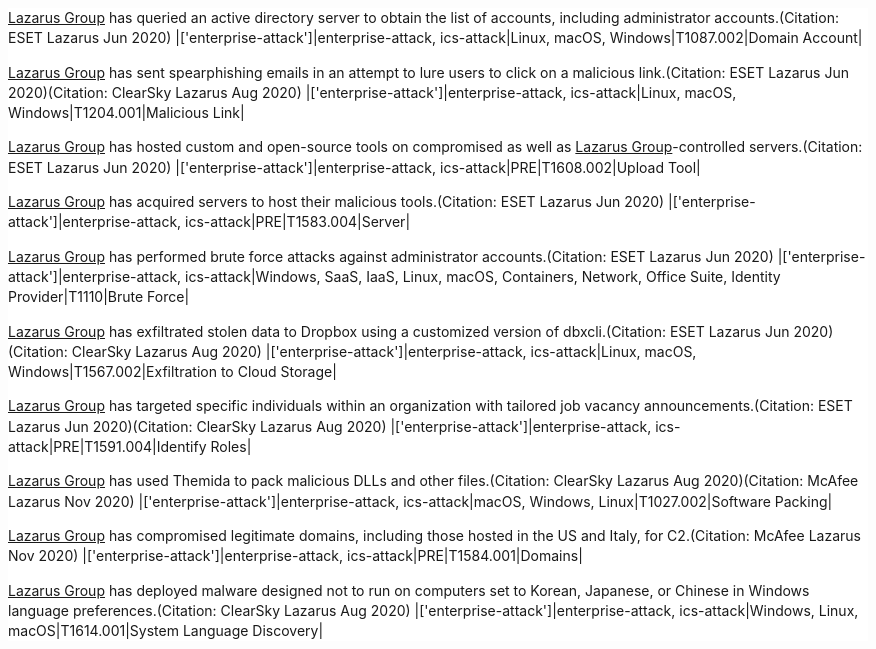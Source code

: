 
[Lazarus Group](https://attack.mitre.org/groups/G0032) has queried an active directory server to obtain the list of accounts, including administrator accounts.(Citation: ESET Lazarus Jun 2020)
|['enterprise-attack']|enterprise-attack, ics-attack|Linux, macOS, Windows|T1087.002|Domain Account|


[Lazarus Group](https://attack.mitre.org/groups/G0032) has sent spearphishing emails in an attempt to lure users to click on a malicious link.(Citation: ESET Lazarus Jun 2020)(Citation: ClearSky Lazarus Aug 2020)
|['enterprise-attack']|enterprise-attack, ics-attack|Linux, macOS, Windows|T1204.001|Malicious Link|


[Lazarus Group](https://attack.mitre.org/groups/G0032) has hosted custom and open-source tools on compromised as well as [Lazarus Group](https://attack.mitre.org/groups/G0032)-controlled servers.(Citation: ESET Lazarus Jun 2020)
|['enterprise-attack']|enterprise-attack, ics-attack|PRE|T1608.002|Upload Tool|


[Lazarus Group](https://attack.mitre.org/groups/G0032) has acquired servers to host their malicious tools.(Citation: ESET Lazarus Jun 2020)
|['enterprise-attack']|enterprise-attack, ics-attack|PRE|T1583.004|Server|


[Lazarus Group](https://attack.mitre.org/groups/G0032) has performed brute force attacks against administrator accounts.(Citation: ESET Lazarus Jun 2020)
|['enterprise-attack']|enterprise-attack, ics-attack|Windows, SaaS, IaaS, Linux, macOS, Containers, Network, Office Suite, Identity Provider|T1110|Brute Force|


[Lazarus Group](https://attack.mitre.org/groups/G0032) has exfiltrated stolen data to Dropbox using a customized version of dbxcli.(Citation: ESET Lazarus Jun 2020)(Citation: ClearSky Lazarus Aug 2020)
|['enterprise-attack']|enterprise-attack, ics-attack|Linux, macOS, Windows|T1567.002|Exfiltration to Cloud Storage|


[Lazarus Group](https://attack.mitre.org/groups/G0032) has targeted specific individuals within an organization with tailored job vacancy announcements.(Citation: ESET Lazarus Jun 2020)(Citation: ClearSky Lazarus Aug 2020)
|['enterprise-attack']|enterprise-attack, ics-attack|PRE|T1591.004|Identify Roles|


[Lazarus Group](https://attack.mitre.org/groups/G0032) has used Themida to pack malicious DLLs and other files.(Citation: ClearSky Lazarus Aug 2020)(Citation: McAfee Lazarus Nov 2020)
|['enterprise-attack']|enterprise-attack, ics-attack|macOS, Windows, Linux|T1027.002|Software Packing|


[Lazarus Group](https://attack.mitre.org/groups/G0032) has compromised legitimate domains, including those hosted in the US and Italy, for C2.(Citation: McAfee Lazarus Nov 2020)
|['enterprise-attack']|enterprise-attack, ics-attack|PRE|T1584.001|Domains|


[Lazarus Group](https://attack.mitre.org/groups/G0032) has deployed malware designed not to run on computers set to Korean, Japanese, or Chinese in Windows language preferences.(Citation: ClearSky Lazarus Aug 2020)
|['enterprise-attack']|enterprise-attack, ics-attack|Windows, Linux, macOS|T1614.001|System Language Discovery|
